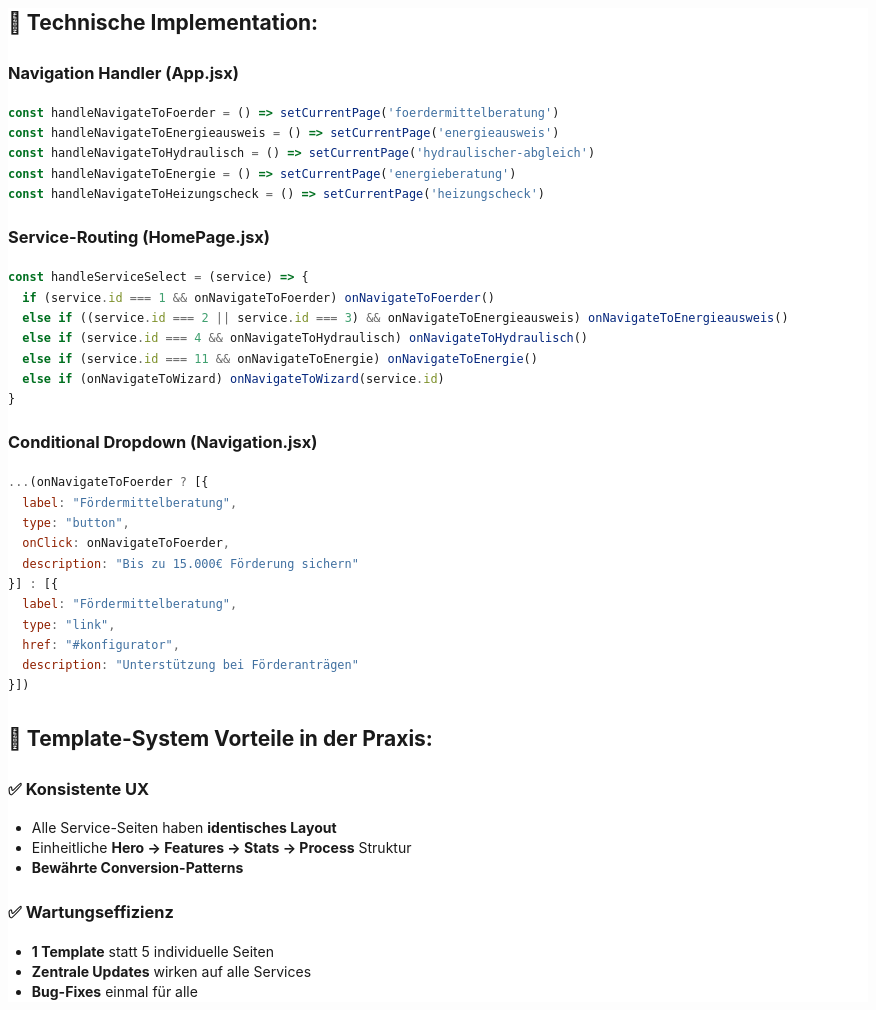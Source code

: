 ## 🔧 **Technische Implementation:**

### **Navigation Handler (App.jsx)**
```javascript
const handleNavigateToFoerder = () => setCurrentPage('foerdermittelberatung')
const handleNavigateToEnergieausweis = () => setCurrentPage('energieausweis')
const handleNavigateToHydraulisch = () => setCurrentPage('hydraulischer-abgleich')
const handleNavigateToEnergie = () => setCurrentPage('energieberatung')
const handleNavigateToHeizungscheck = () => setCurrentPage('heizungscheck')
```

### **Service-Routing (HomePage.jsx)**
```javascript
const handleServiceSelect = (service) => {
  if (service.id === 1 && onNavigateToFoerder) onNavigateToFoerder()
  else if ((service.id === 2 || service.id === 3) && onNavigateToEnergieausweis) onNavigateToEnergieausweis()
  else if (service.id === 4 && onNavigateToHydraulisch) onNavigateToHydraulisch()
  else if (service.id === 11 && onNavigateToEnergie) onNavigateToEnergie()
  else if (onNavigateToWizard) onNavigateToWizard(service.id)
}
```

### **Conditional Dropdown (Navigation.jsx)**
```javascript
...(onNavigateToFoerder ? [{
  label: "Fördermittelberatung",
  type: "button",
  onClick: onNavigateToFoerder,
  description: "Bis zu 15.000€ Förderung sichern"
}] : [{
  label: "Fördermittelberatung", 
  type: "link",
  href: "#konfigurator",
  description: "Unterstützung bei Förderanträgen"
}])
```

## 🌟 **Template-System Vorteile in der Praxis:**

### **✅ Konsistente UX**
- Alle Service-Seiten haben **identisches Layout**
- Einheitliche **Hero → Features → Stats → Process** Struktur
- **Bewährte Conversion-Patterns** 

### **✅ Wartungseffizienz**
- **1 Template** statt 5 individuelle Seiten
- **Zentrale Updates** wirken auf alle Services
- **Bug-Fixes** einmal für alle
